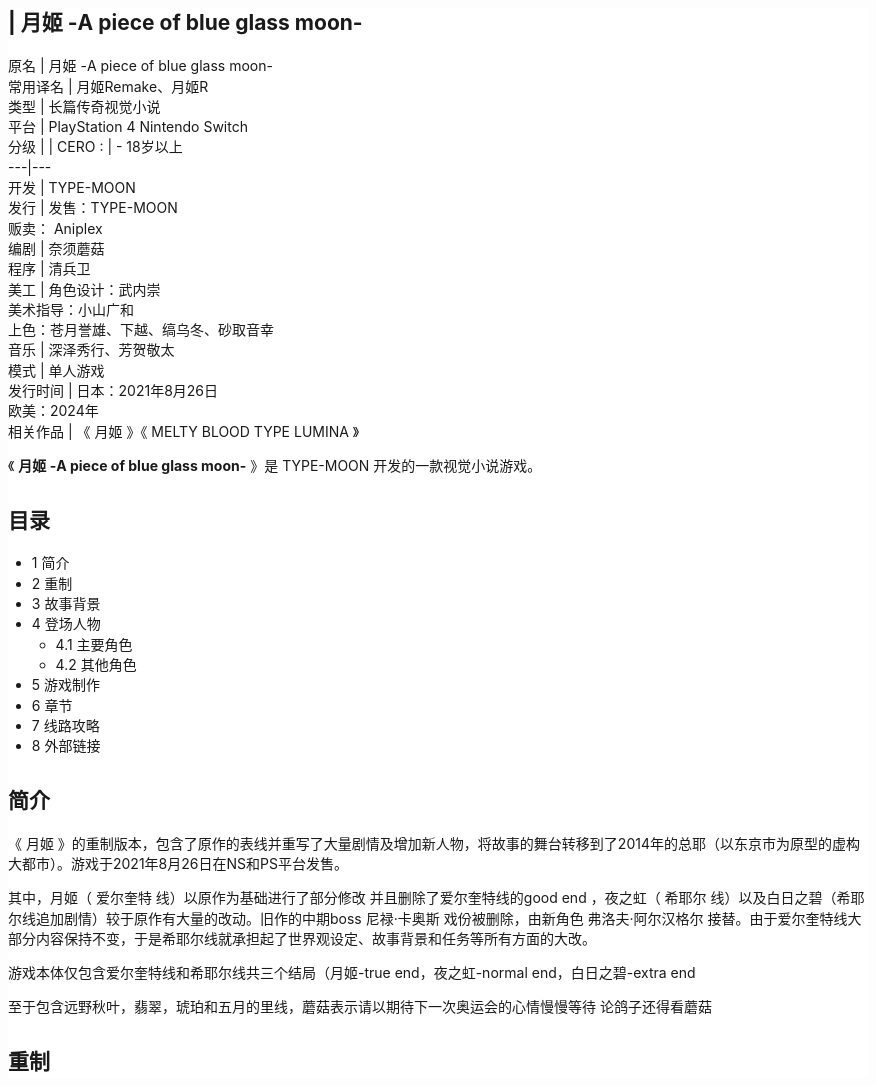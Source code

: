 |  月姬  -A piece of blue glass moon-  
---  
原名  |  月姫 -A piece of blue glass moon-   
常用译名  |  月姬Remake、月姬R   
类型  |  长篇传奇视觉小说   
平台  |  PlayStation 4  Nintendo Switch   
分级  |  |  CERO  :  |  \- 18岁以上   
---|---  
开发  |  TYPE-MOON   
发行  |  发售：TYPE-MOON   
贩卖：  Aniplex  
编剧  |  奈须蘑菇   
程序  |  清兵卫   
美工  |  角色设计：武内崇   
美术指导：小山广和  
上色：苍月誉雄、下越、缟乌冬、砂取音幸  
音乐  |  深泽秀行、芳贺敬太   
模式  |  单人游戏   
发行时间  |  日本：2021年8月26日   
欧美：2024年  
相关作品  |  《  月姬  》《  MELTY BLOOD TYPE LUMINA  》   
  
《 **月姬 -A piece of blue glass moon-** 》是  TYPE-MOON  开发的一款视觉小说游戏。

##  目录

  * 1  简介 
  * 2  重制 
  * 3  故事背景 
  * 4  登场人物 
    * 4.1  主要角色 
    * 4.2  其他角色 
  * 5  游戏制作 
  * 6  章节 
  * 7  线路攻略 
  * 8  外部链接 

##  简介

《  月姬
》的重制版本，包含了原作的表线并重写了大量剧情及增加新人物，将故事的舞台转移到了2014年的总耶（以东京市为原型的虚构大都市）。游戏于2021年8月26日在NS和PS平台发售。

其中，月姬（  爱尔奎特  线）以原作为基础进行了部分修改  并且删除了爱尔奎特线的good end  ，夜之虹（  希耶尔
线）以及白日之碧（希耶尔线追加剧情）较于原作有大量的改动。旧作的中期boss  尼禄·卡奥斯  戏份被删除，由新角色  弗洛夫·阿尔汉格尔
接替。由于爱尔奎特线大部分内容保持不变，于是希耶尔线就承担起了世界观设定、故事背景和任务等所有方面的大改。

游戏本体仅包含爱尔奎特线和希耶尔线共三个结局（月姬-true end，夜之虹-normal end，白日之碧-extra end

至于包含远野秋叶，翡翠，琥珀和五月的里线，蘑菇表示请以期待下一次奥运会的心情慢慢等待  论鸽子还得看蘑菇

##  重制
